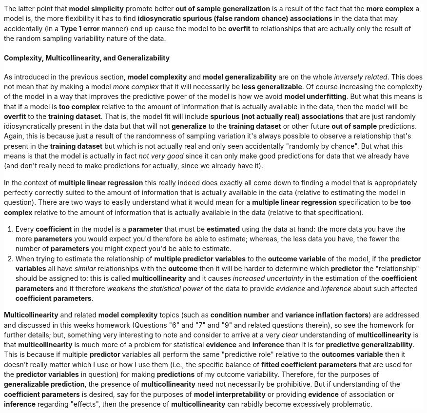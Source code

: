 The latter point that **model simplicity** promote better **out of sample generalization** is a result of the fact that the **more complex** a model is, the more flexibility it has to find **idiosyncratic spurious (false random chance) associations** in the data that may accidentally (in a **Type 1 error** manner) end up cause the model to be **overfit** to relationships that are actually only the result of the random sampling variability nature of the data.

#### Complexity, Multicollinearity, and Generalizability

As introduced in the previous section, **model complexity** and **model generalizability** are on the whole *inversely related*.  This does not mean that by making a model *more complex* that it will necessarily be **less generalizable**. Of course increasing the complexity of the model in a way that improves the predictive power of the model is how we avoid **model underfitting**.  But what this means is that if a model is **too complex** relative to the amount of information that is actually available in the data, then the model will be **overfit** to the **training dataset**. That is, the model fit will include **spurious (not actually real) associations** that are just randomly idiosyncratically present in the data but that will not **generalize** to the **training dataset** or other future **out of sample** predictions. Again, this is because just a result of the randomness of sampling variation it's always possible to observe a relationship that's present in the **training dataset** but which is not actually real and only seen accidentally "randomly by chance". But what this means is that the model is actually in fact *not very good* since it can only make good predictions for data that we already have (and don't really need to make predictions for actually, since we already have it).

In the context of **multiple linear regression** this really indeed does exactly all come down to finding a model that is appropriately perfectly correctly suited to the amount of information that is actually available in the data (relative to estimating the model in question). There are two ways to easily understand what it would mean for a **multiple linear regression** specification to be **too complex** relative to the amount of information that is actually available in the data (relative to that specification).

1. Every **coefficient** in the model is a **parameter** that must be **estimated** using the data at hand: the more data you have the more **parameters** you would expect you'd therefore be able to estimate; whereas, the less data you have, the fewer the number of **parameters** you might expect you'd be able to estimate. 
2. When trying to estimate the relationship of **multiple predictor variables** to the **outcome variable** of the model, if the **predictor variables** all have *similar* relationships with the **outcome** then it will be harder to determine which **predictor** the "relationship" should be assigned to: this is called **multicollinearity** and it causes *increased uncertainty* in the estimation of the **coefficient parameters** and it therefore *weakens* the *statistical power* of the data to provide *evidence* and *inference* about such affected **coefficient parameters**.

**Multicollinearity** and related **model complexity** topics (such as **condition number** and **variance inflation factors**) are addressed and discussed in this weeks homework (Questions "6" and "7" and "9" and related questions therein), so see the homework for further details; but, something very interesting to note and consider to arrive at a very *clear* understanding of **multicollinearity** is that **multicollinearity** is much more of a problem for statistical **evidence** and **inference** than it is for **predictive generalizability**. This is because if multiple **predictor** variables all perform the same "predictive role" relative to the **outcomes variable** then it doesn't really matter which I use or how I use them (i.e., the specific balance of **fitted coefficient parameters** that are used for the **predictor variables** in question) for making **predictions** of my outcome variability. Therefore, for the purposes of **generalizable prediction**, the presence of **multicollinearity** need not necessarily be prohibitive. But if understanding of the **coefficient parameters** is desired, say for the purposes of **model interpretability** or providing **evidence** of association or **inference** regarding "effects", then the presence of **multicollinearity** can rabidly become excessively problematic. 
